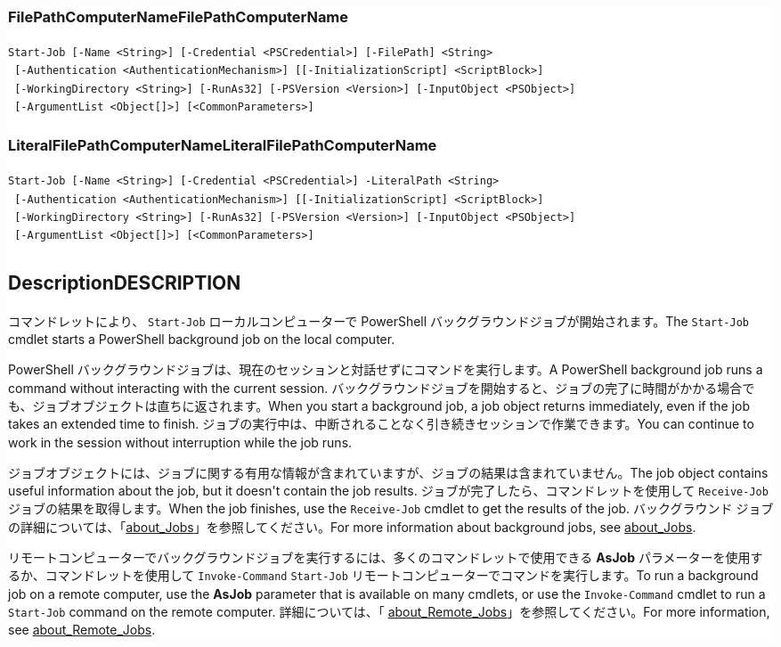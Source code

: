 ### <span data-ttu-id="93526-109">FilePathComputerName</span><span class="sxs-lookup"><span data-stu-id="93526-109">FilePathComputerName</span></span>

```
Start-Job [-Name <String>] [-Credential <PSCredential>] [-FilePath] <String>
 [-Authentication <AuthenticationMechanism>] [[-InitializationScript] <ScriptBlock>]
 [-WorkingDirectory <String>] [-RunAs32] [-PSVersion <Version>] [-InputObject <PSObject>]
 [-ArgumentList <Object[]>] [<CommonParameters>]
```

### <span data-ttu-id="93526-110">LiteralFilePathComputerName</span><span class="sxs-lookup"><span data-stu-id="93526-110">LiteralFilePathComputerName</span></span>

```
Start-Job [-Name <String>] [-Credential <PSCredential>] -LiteralPath <String>
 [-Authentication <AuthenticationMechanism>] [[-InitializationScript] <ScriptBlock>]
 [-WorkingDirectory <String>] [-RunAs32] [-PSVersion <Version>] [-InputObject <PSObject>]
 [-ArgumentList <Object[]>] [<CommonParameters>]
```

## <span data-ttu-id="93526-111">Description</span><span class="sxs-lookup"><span data-stu-id="93526-111">DESCRIPTION</span></span>

<span data-ttu-id="93526-112">コマンドレットにより、 `Start-Job` ローカルコンピューターで PowerShell バックグラウンドジョブが開始されます。</span><span class="sxs-lookup"><span data-stu-id="93526-112">The `Start-Job` cmdlet starts a PowerShell background job on the local computer.</span></span>

<span data-ttu-id="93526-113">PowerShell バックグラウンドジョブは、現在のセッションと対話せずにコマンドを実行します。</span><span class="sxs-lookup"><span data-stu-id="93526-113">A PowerShell background job runs a command without interacting with the current session.</span></span> <span data-ttu-id="93526-114">バックグラウンドジョブを開始すると、ジョブの完了に時間がかかる場合でも、ジョブオブジェクトは直ちに返されます。</span><span class="sxs-lookup"><span data-stu-id="93526-114">When you start a background job, a job object returns immediately, even if the job takes an extended time to finish.</span></span> <span data-ttu-id="93526-115">ジョブの実行中は、中断されることなく引き続きセッションで作業できます。</span><span class="sxs-lookup"><span data-stu-id="93526-115">You can continue to work in the session without interruption while the job runs.</span></span>

<span data-ttu-id="93526-116">ジョブオブジェクトには、ジョブに関する有用な情報が含まれていますが、ジョブの結果は含まれていません。</span><span class="sxs-lookup"><span data-stu-id="93526-116">The job object contains useful information about the job, but it doesn't contain the job results.</span></span>
<span data-ttu-id="93526-117">ジョブが完了したら、コマンドレットを使用して `Receive-Job` ジョブの結果を取得します。</span><span class="sxs-lookup"><span data-stu-id="93526-117">When the job finishes, use the `Receive-Job` cmdlet to get the results of the job.</span></span> <span data-ttu-id="93526-118">バックグラウンド ジョブの詳細については、「[about_Jobs](./About/about_Jobs.md)」を参照してください。</span><span class="sxs-lookup"><span data-stu-id="93526-118">For more information about background jobs, see [about_Jobs](./About/about_Jobs.md).</span></span>

<span data-ttu-id="93526-119">リモートコンピューターでバックグラウンドジョブを実行するには、多くのコマンドレットで使用できる **AsJob** パラメーターを使用するか、コマンドレットを使用して `Invoke-Command` `Start-Job` リモートコンピューターでコマンドを実行します。</span><span class="sxs-lookup"><span data-stu-id="93526-119">To run a background job on a remote computer, use the **AsJob** parameter that is available on many cmdlets, or use the `Invoke-Command` cmdlet to run a `Start-Job` command on the remote computer.</span></span> <span data-ttu-id="93526-120">詳細については、「 [about_Remote_Jobs](./About/about_Remote_Jobs.md)」を参照してください。</span><span class="sxs-lookup"><span data-stu-id="93526-120">For more information, see [about_Remote_Jobs](./About/about_Remote_Jobs.md).</span></span>
